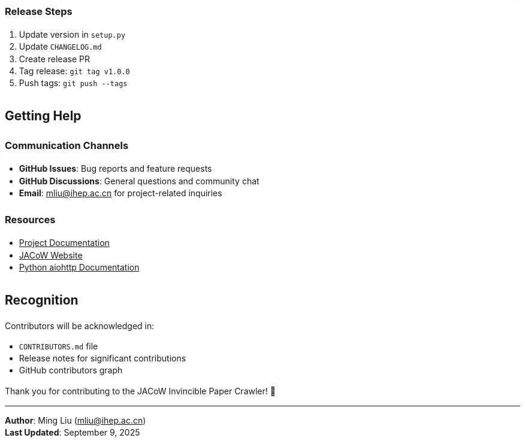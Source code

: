 ### Release Steps
1. Update version in `setup.py`
2. Update `CHANGELOG.md`
3. Create release PR
4. Tag release: `git tag v1.0.0`
5. Push tags: `git push --tags`

## Getting Help

### Communication Channels
- **GitHub Issues**: Bug reports and feature requests
- **GitHub Discussions**: General questions and community chat
- **Email**: mliu@ihep.ac.cn for project-related inquiries

### Resources
- [Project Documentation](https://github.com/OWNER/REPO/docs)
- [JACoW Website](https://www.jacow.org/)
- [Python aiohttp Documentation](https://docs.aiohttp.org/)

## Recognition

Contributors will be acknowledged in:
- `CONTRIBUTORS.md` file
- Release notes for significant contributions
- GitHub contributors graph

Thank you for contributing to the JACoW Invincible Paper Crawler! 🚀

---
**Author**: Ming Liu (mliu@ihep.ac.cn)  
**Last Updated**: September 9, 2025
